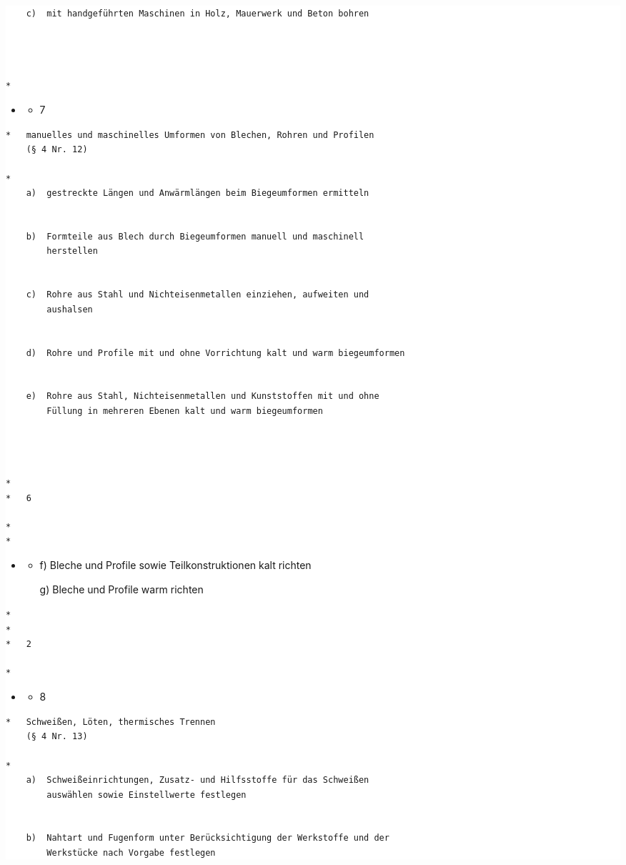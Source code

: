 
        c)  mit handgeführten Maschinen in Holz, Mauerwerk und Beton bohren




    *

*    *   7

    *   manuelles und maschinelles Umformen von Blechen, Rohren und Profilen
        (§ 4 Nr. 12)

    *
        a)  gestreckte Längen und Anwärmlängen beim Biegeumformen ermitteln


        b)  Formteile aus Blech durch Biegeumformen manuell und maschinell
            herstellen


        c)  Rohre aus Stahl und Nichteisenmetallen einziehen, aufweiten und
            aushalsen


        d)  Rohre und Profile mit und ohne Vorrichtung kalt und warm biegeumformen


        e)  Rohre aus Stahl, Nichteisenmetallen und Kunststoffen mit und ohne
            Füllung in mehreren Ebenen kalt und warm biegeumformen




    *
    *   6

    *
    *

*    *
        f)  Bleche und Profile sowie Teilkonstruktionen kalt richten


        g)  Bleche und Profile warm richten




    *
    *
    *   2

    *

*    *   8

    *   Schweißen, Löten, thermisches Trennen
        (§ 4 Nr. 13)

    *
        a)  Schweißeinrichtungen, Zusatz- und Hilfsstoffe für das Schweißen
            auswählen sowie Einstellwerte festlegen


        b)  Nahtart und Fugenform unter Berücksichtigung der Werkstoffe und der
            Werkstücke nach Vorgabe festlegen
